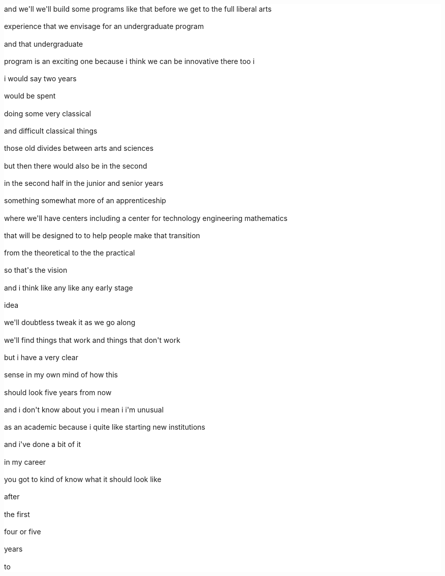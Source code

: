  and we'll we'll build some programs like that before we get to the full liberal arts

 experience that we envisage for an undergraduate program

 and that undergraduate

 program is an exciting one because i think we can be innovative there too i

 i would say two years

 would be spent

 doing some very classical

 and difficult classical things

 those old divides between arts and sciences

 but then there would also be in the second

 in the second half in the junior and senior years

 something somewhat more of an apprenticeship

 where we'll have centers including a center for technology engineering mathematics

 that will be designed to to help people make that transition

 from the theoretical to the the practical

 so that's the vision

 and i think like any like any early stage

 idea

 we'll doubtless tweak it as we go along

 we'll find things that work and things that don't work

 but i have a very clear

 sense in my own mind of how this

 should look five years from now

 and i don't know about you i mean i i'm unusual

 as an academic because i quite like starting new institutions

 and i've done a bit of it

 in my career

 you got to kind of know what it should look like

 after

 the first

 four or five

 years

 to
